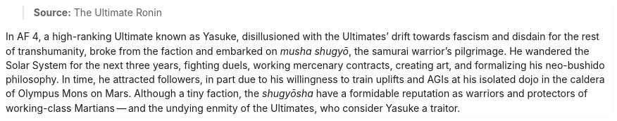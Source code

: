 > **Source:** The Ultimate Ronin

In AF 4, a high-ranking Ultimate known as Yasuke, disillusioned with the Ultimates’ drift towards fascism and disdain for the rest of transhumanity, broke from the faction and embarked on _musha shugyō_, the samurai warrior’s pilgrimage. He wandered the Solar System for the next three years, fighting duels, working mercenary contracts, creating art, and formalizing his neo-bushido philosophy. In time, he attracted followers, in part due to his willingness to train uplifts and AGIs at his isolated dojo in the caldera of Olympus Mons on Mars. Although a tiny faction, the _shugyōsha_ have a formidable reputation as warriors and protectors of working-class Martians — and the undying enmity of the Ultimates, who consider Yasuke a traitor.

</blockquote>

